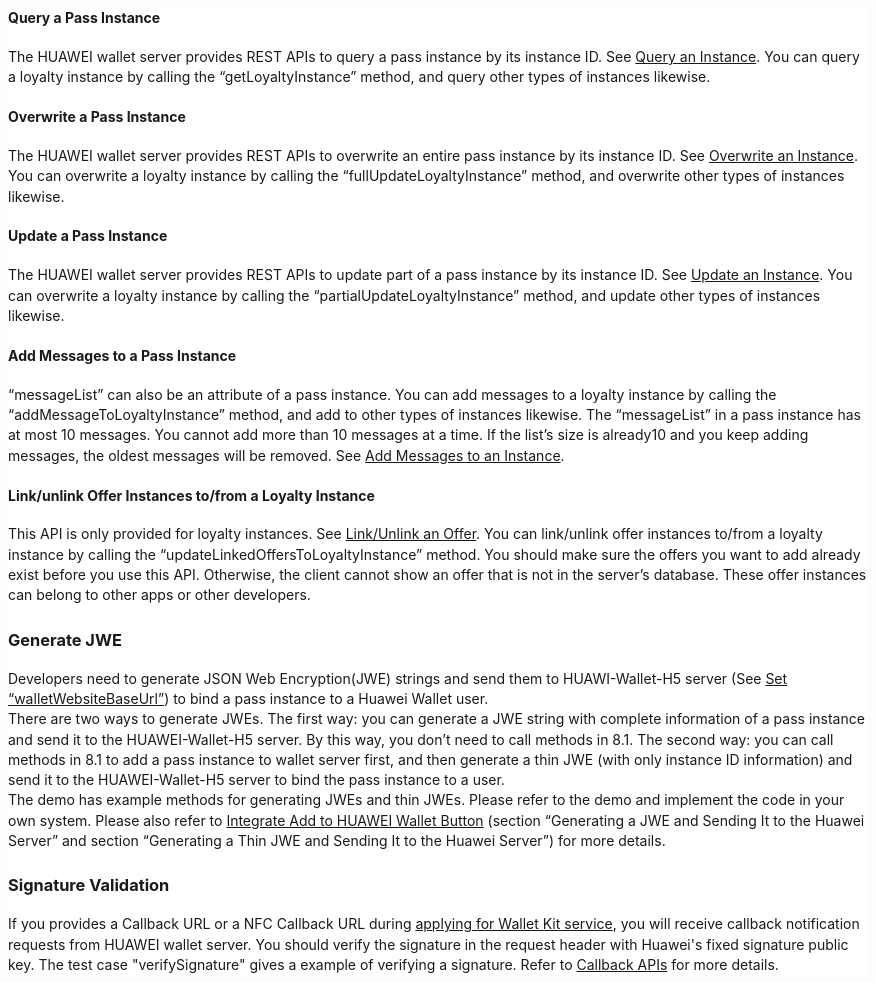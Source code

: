 #### Query a Pass Instance
The HUAWEI wallet server provides REST APIs to query a pass instance by its instance ID. See [Query an Instance](https://developer.huawei.com/consumer/en/doc/development/HMSCore-References-V5/query-instance-0000001050160351-V5). You can query a loyalty instance by calling the “getLoyaltyInstance” method, and query other types of instances likewise.

#### Overwrite a Pass Instance
The HUAWEI wallet server provides REST APIs to overwrite an entire pass instance by its instance ID. See [Overwrite an Instance](https://developer.huawei.com/consumer/en/doc/development/HMSCore-References-V5/overwrite-instance-0000001050160353-V5). You can overwrite a loyalty instance by calling the “fullUpdateLoyaltyInstance” method, and overwrite other types of instances likewise.

#### Update a Pass Instance
The HUAWEI wallet server provides REST APIs to update part of a pass instance by its instance ID. See [Update an Instance](https://developer.huawei.com/consumer/en/doc/development/HMSCore-References-V5/update-instance-0000001050158400-V5). You can overwrite a loyalty instance by calling the “partialUpdateLoyaltyInstance” method, and update other types of instances likewise.

#### Add Messages to a Pass Instance
“messageList” can also be an attribute of a pass instance. You can add messages to a loyalty instance by calling the “addMessageToLoyaltyInstance” method, and add to other types of instances likewise. The “messageList” in a pass instance has at most 10 messages. You cannot add more than 10 messages at a time. If the list’s size is already10 and you keep adding messages, the oldest messages will be removed. See [Add Messages to an Instance](https://developer.huawei.com/consumer/en/doc/development/HMSCore-References-V5/instance-add-message-0000001050160355-V5).

#### Link/unlink Offer Instances to/from a Loyalty Instance
This API is only provided for loyalty instances. See [Link/Unlink an Offer](https://developer.huawei.com/consumer/en/doc/development/HMSCore-References-V5/link-offer-instance-0000001050158402-V5). You can link/unlink offer instances to/from a loyalty instance by calling the “updateLinkedOffersToLoyaltyInstance” method. You should make sure the offers you want to add already exist before you use this API. Otherwise, the client cannot show an offer that is not in the server’s database. These offer instances can belong to other apps or other developers.

### Generate JWE
Developers need to generate JSON Web Encryption(JWE) strings and send them to HUAWI-Wallet-H5 server (See [Set “walletWebsiteBaseUrl”](#set-“walletwebsitebaseurl”)) to bind a pass instance to a Huawei Wallet user.<br>
There are two ways to generate JWEs. The first way: you can generate a JWE string with complete information of a pass instance and send it to the HUAWEI-Wallet-H5 server. By this way, you don’t need to call methods in 8.1. The second way: you can call methods in 8.1 to add a pass instance to wallet server first, and then generate a thin JWE (with only instance ID information) and send it to the HUAWEI-Wallet-H5 server to bind the pass instance to a user.<br>
The demo has example methods for generating JWEs and thin JWEs. Please refer to the demo and implement the code in your own system. Please also refer to [Integrate Add to HUAWEI Wallet Button](https://developer.huawei.com/consumer/en/doc/development/HMSCore-Guides-V5/guide-webpage-0000001050042334-V5) (section “Generating a JWE and Sending It to the Huawei Server” and section “Generating a Thin JWE and Sending It to the Huawei Server”) for more details.

### Signature Validation
If you provides a Callback URL or a NFC Callback URL during [applying for Wallet Kit service](#apply-for-wallet-kit-service), you will receive callback notification requests from HUAWEI wallet server. You should verify the signature in the request header with Huawei's fixed signature public key. The test case "verifySignature" gives a example of verifying a signature. Refer to [Callback APIs](https://developer.huawei.com/consumer/en/doc/development/HMSCore-References-V5/public-0000001050158472-V5) for more details.
